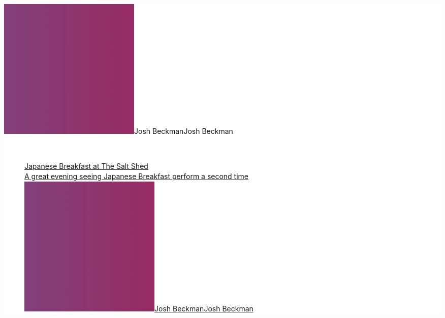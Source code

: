 <img class="kg-bookmark-icon" src="/assets/images/favicon-1.png" alt=""><span class="kg-bookmark-author">Josh Beckman</span><span class="kg-bookmark-publisher">Josh Beckman</span>
</div>
</div>
<div class="kg-bookmark-thumbnail"><img src="/assets/images/IMG_1489.jpeg" alt=""></div></a></figure><figure class="kg-card kg-bookmark-card"><a class="kg-bookmark-container" href="/japanese-breakfast-at-the-salt-shed/"><div class="kg-bookmark-content">
<div class="kg-bookmark-title">Japanese Breakfast at The Salt Shed</div>
<div class="kg-bookmark-description">A great evening seeing Japanese Breakfast perform a second time</div>
<div class="kg-bookmark-metadata">
<img class="kg-bookmark-icon" src="/assets/images/favicon-1.png" alt=""><span class="kg-bookmark-author">Josh Beckman</span><span class="kg-bookmark-publisher">Josh Beckman</span>
</div>
</div>